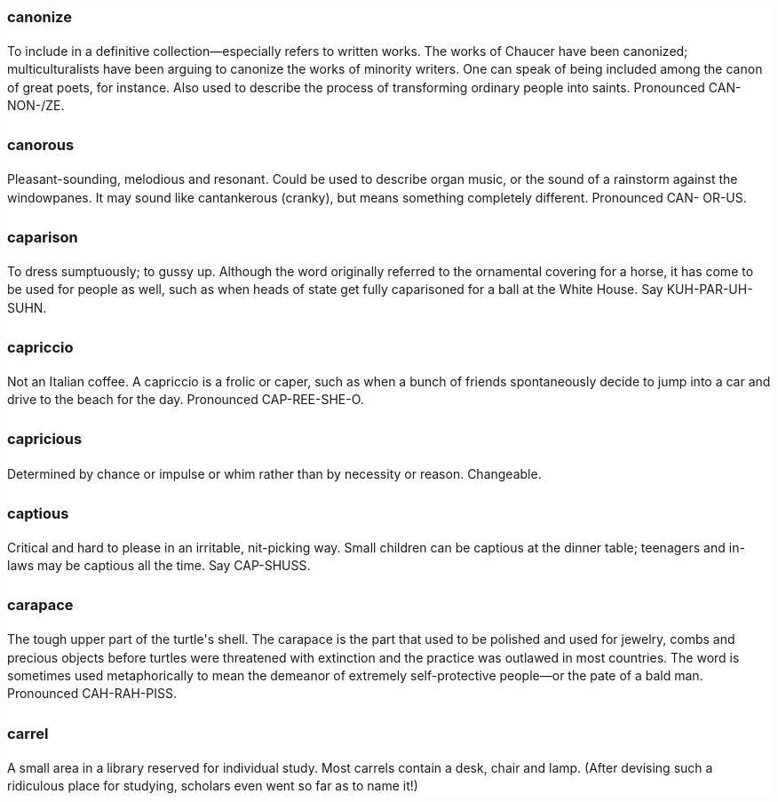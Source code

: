 
### canonize
To include in a definitive collection—especially refers to written works. The
works of Chaucer have been canonized; multiculturalists have been arguing to
canonize the works of minority writers. One can speak of being included among
the canon of great poets, for instance. Also used to describe the process of
transforming ordinary people into saints. Pronounced CAN-NON-/ZE.


### canorous
Pleasant-sounding, melodious and resonant. Could be used to describe organ
music, or the sound of a rainstorm against the windowpanes. It may sound like
cantankerous (cranky), but means something completely different. Pronounced CAN-
OR-US.


### caparison
To dress sumptuously; to gussy up. Although the word originally referred to the
ornamental covering for a horse, it has come to be used for people as well, such
as when heads of state get fully caparisoned for a ball at the White House. Say
KUH-PAR-UH-SUHN.


### capriccio
Not an Italian coffee. A capriccio is a frolic or caper, such as when a bunch of
friends spontaneously decide to jump into a car and drive to the beach for the
day. Pronounced CAP-REE-SHE-O.


### capricious
Determined by chance or impulse or whim rather than by necessity or reason.
Changeable.


### captious
Critical and hard to please in an irritable, nit-picking way. Small children can
be captious at the dinner table; teenagers and in-laws may be captious all the
time. Say CAP-SHUSS.


### carapace
The tough upper part of the turtle's shell. The carapace is the part that used
to be polished and used for jewelry, combs and precious objects before turtles
were threatened with extinction and the practice was outlawed in most countries.
The word is sometimes used metaphorically to mean the demeanor of extremely
self-protective people—or the pate of a bald man. Pronounced CAH-RAH-PISS.


### carrel
A small area in a library reserved for individual study. Most carrels contain
a desk, chair and lamp. (After devising such a ridiculous place for studying,
scholars even went so far as to name it!)
